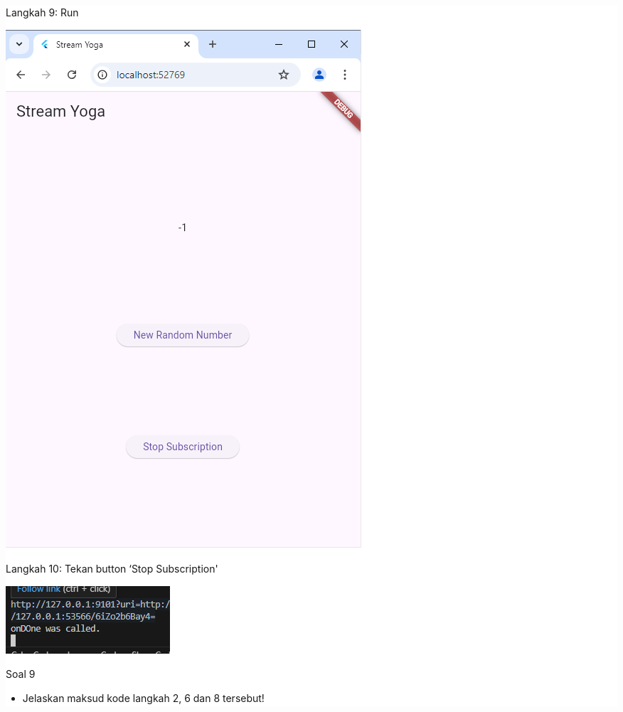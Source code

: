 Langkah 9: Run

![Screenshot Aplikasi](image/1.5.png)


Langkah 10: Tekan button ‘Stop Subscription'

![Screenshot Aplikasi](image/1.6.png)


Soal 9
- Jelaskan maksud kode langkah 2, 6 dan 8 tersebut!
